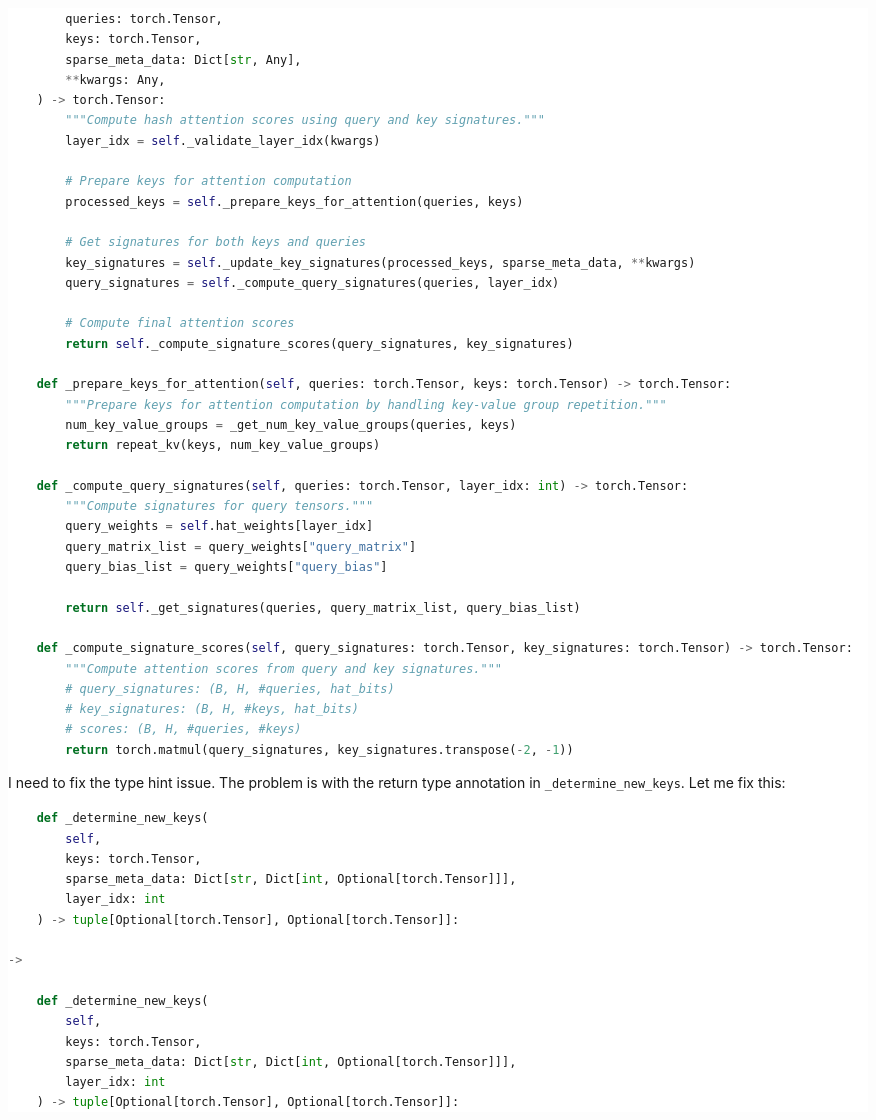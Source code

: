 ```python
        queries: torch.Tensor,
        keys: torch.Tensor,
        sparse_meta_data: Dict[str, Any],
        **kwargs: Any,
    ) -> torch.Tensor:
        """Compute hash attention scores using query and key signatures."""
        layer_idx = self._validate_layer_idx(kwargs)
        
        # Prepare keys for attention computation
        processed_keys = self._prepare_keys_for_attention(queries, keys)
        
        # Get signatures for both keys and queries
        key_signatures = self._update_key_signatures(processed_keys, sparse_meta_data, **kwargs)
        query_signatures = self._compute_query_signatures(queries, layer_idx)
        
        # Compute final attention scores
        return self._compute_signature_scores(query_signatures, key_signatures)

    def _prepare_keys_for_attention(self, queries: torch.Tensor, keys: torch.Tensor) -> torch.Tensor:
        """Prepare keys for attention computation by handling key-value group repetition."""
        num_key_value_groups = _get_num_key_value_groups(queries, keys)
        return repeat_kv(keys, num_key_value_groups)

    def _compute_query_signatures(self, queries: torch.Tensor, layer_idx: int) -> torch.Tensor:
        """Compute signatures for query tensors."""
        query_weights = self.hat_weights[layer_idx]
        query_matrix_list = query_weights["query_matrix"]
        query_bias_list = query_weights["query_bias"]
        
        return self._get_signatures(queries, query_matrix_list, query_bias_list)

    def _compute_signature_scores(self, query_signatures: torch.Tensor, key_signatures: torch.Tensor) -> torch.Tensor:
        """Compute attention scores from query and key signatures."""
        # query_signatures: (B, H, #queries, hat_bits)
        # key_signatures: (B, H, #keys, hat_bits)
        # scores: (B, H, #queries, #keys)
        return torch.matmul(query_signatures, key_signatures.transpose(-2, -1))
```

I need to fix the type hint issue. The problem is with the return type annotation in `_determine_new_keys`. Let me fix this:

```python
    def _determine_new_keys(
        self, 
        keys: torch.Tensor, 
        sparse_meta_data: Dict[str, Dict[int, Optional[torch.Tensor]]], 
        layer_idx: int
    ) -> tuple[Optional[torch.Tensor], Optional[torch.Tensor]]:

->

    def _determine_new_keys(
        self, 
        keys: torch.Tensor, 
        sparse_meta_data: Dict[str, Dict[int, Optional[torch.Tensor]]], 
        layer_idx: int
    ) -> tuple[Optional[torch.Tensor], Optional[torch.Tensor]]:
```
